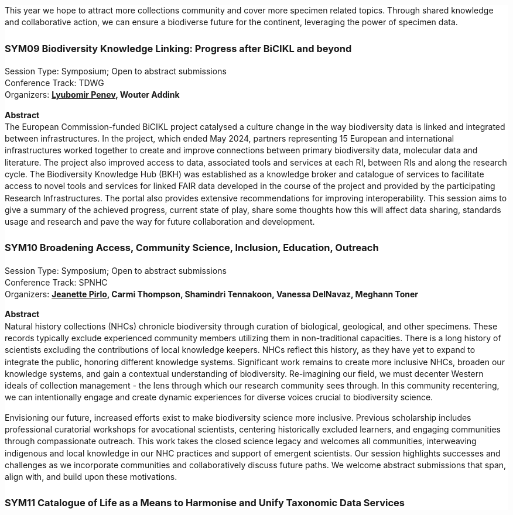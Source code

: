 This year we hope to attract more collections community and cover more specimen related topics. Through shared knowledge and collaborative action, we can ensure a biodiverse future for the continent, leveraging the power of specimen data.

### SYM09 Biodiversity Knowledge Linking: Progress after BiCIKL and beyond	

Session Type: Symposium; Open to abstract submissions<br />
Conference Track:  TDWG<br />
Organizers:  **[Lyubomir Penev](mailto:l.penev@pensoft.net), Wouter Addink**

**Abstract**<br />
The European Commission-funded BiCIKL project catalysed a culture change in the way biodiversity data is linked and integrated between infrastructures. In the project, which ended May 2024, partners representing 15 European and international infrastructures worked together to create and improve connections between primary biodiversity data, molecular data and literature. The project also improved access to data, associated tools and services at each RI, between RIs and along the research cycle. The Biodiversity Knowledge Hub (BKH) was established as a knowledge broker and catalogue of services to facilitate access to novel tools and services for linked FAIR data developed in the course of the project and provided by the participating Research Infrastructures. The portal also provides extensive recommendations for improving interoperability. This session aims to give a summary of the achieved progress, current state of play, share some thoughts how this will affect data sharing, standards usage and research and pave the way for future collaboration and development.

### SYM10 Broadening Access, Community Science, Inclusion, Education, Outreach	

Session Type: Symposium; Open to abstract submissions<br />
Conference Track:  SPNHC<br />
Organizers:  **[Jeanette Pirlo](mailto:jpirlo@csustan.edu), Carmi Thompson, Shamindri Tennakoon, Vanessa DelNavaz, Meghann Toner**

**Abstract**<br />
Natural history collections (NHCs) chronicle biodiversity through curation of biological, geological, and other specimens. These records typically exclude experienced community members utilizing them in non-traditional capacities. There is a long history of scientists excluding the contributions of local knowledge keepers. NHCs reflect this history, as they have yet to expand to integrate the public, honoring different knowledge systems. Significant work remains to create more inclusive NHCs, broaden our knowledge systems, and gain a contextual understanding of biodiversity. Re-imagining our field, we must decenter Western ideals of collection management - the lens through which our research community sees through. In this community recentering, we can intentionally engage and create dynamic experiences for diverse voices crucial to biodiversity science.

Envisioning our future, increased efforts exist to make biodiversity science more inclusive. Previous scholarship includes professional curatorial workshops for avocational scientists, centering historically excluded learners, and engaging communities through compassionate outreach. This work takes the closed science legacy and welcomes all communities, interweaving indigenous and local knowledge in our NHC practices and support of emergent scientists. Our session highlights successes and challenges as we incorporate communities and collaboratively discuss future paths. We welcome abstract submissions that span, align with, and build upon these motivations.

### SYM11 Catalogue of Life as a Means to Harmonise and Unify Taxonomic Data Services	

